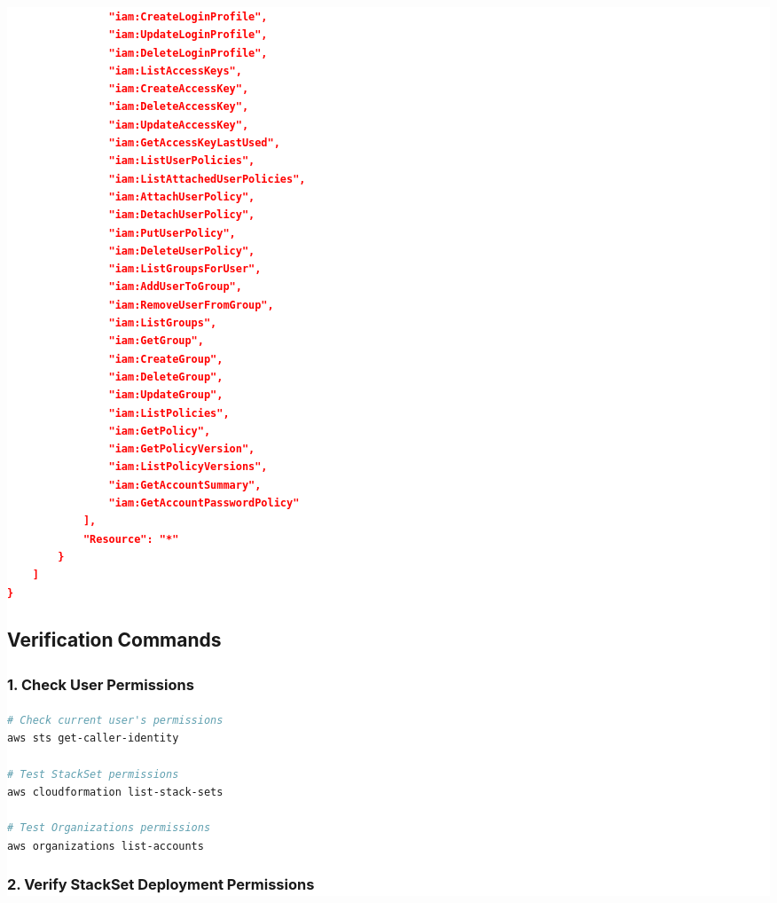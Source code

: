 ```json
                "iam:CreateLoginProfile",
                "iam:UpdateLoginProfile",
                "iam:DeleteLoginProfile",
                "iam:ListAccessKeys",
                "iam:CreateAccessKey",
                "iam:DeleteAccessKey",
                "iam:UpdateAccessKey",
                "iam:GetAccessKeyLastUsed",
                "iam:ListUserPolicies",
                "iam:ListAttachedUserPolicies",
                "iam:AttachUserPolicy",
                "iam:DetachUserPolicy",
                "iam:PutUserPolicy",
                "iam:DeleteUserPolicy",
                "iam:ListGroupsForUser",
                "iam:AddUserToGroup",
                "iam:RemoveUserFromGroup",
                "iam:ListGroups",
                "iam:GetGroup",
                "iam:CreateGroup",
                "iam:DeleteGroup",
                "iam:UpdateGroup",
                "iam:ListPolicies",
                "iam:GetPolicy",
                "iam:GetPolicyVersion",
                "iam:ListPolicyVersions",
                "iam:GetAccountSummary",
                "iam:GetAccountPasswordPolicy"
            ],
            "Resource": "*"
        }
    ]
}
```

## Verification Commands

### 1. Check User Permissions

```bash
# Check current user's permissions
aws sts get-caller-identity

# Test StackSet permissions
aws cloudformation list-stack-sets

# Test Organizations permissions
aws organizations list-accounts
```

### 2. Verify StackSet Deployment Permissions
